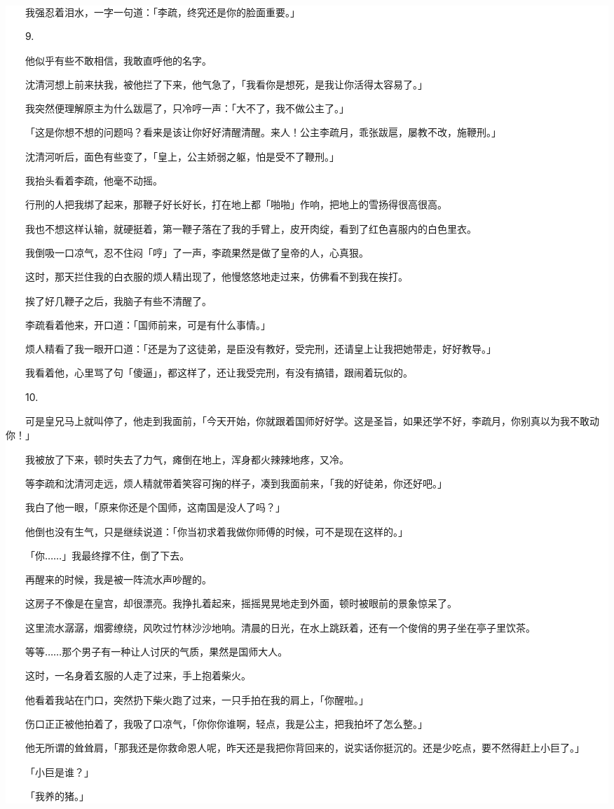 &emsp;&emsp;我强忍着泪水，一字一句道：「李疏，终究还是你的脸面重要。」  
  
&emsp;&emsp;9.  
  
&emsp;&emsp;他似乎有些不敢相信，我敢直呼他的名字。  
  
&emsp;&emsp;沈清河想上前来扶我，被他拦了下来，他气急了，「我看你是想死，是我让你活得太容易了。」  
  
&emsp;&emsp;我突然便理解原主为什么跋扈了，只冷哼一声：「大不了，我不做公主了。」  
  
&emsp;&emsp;「这是你想不想的问题吗？看来是该让你好好清醒清醒。来人！公主李疏月，乖张跋扈，屡教不改，施鞭刑。」  
  
&emsp;&emsp;沈清河听后，面色有些变了，「皇上，公主娇弱之躯，怕是受不了鞭刑。」  
  
&emsp;&emsp;我抬头看着李疏，他毫不动摇。  
  
&emsp;&emsp;行刑的人把我绑了起来，那鞭子好长好长，打在地上都「啪啪」作响，把地上的雪扬得很高很高。  
  
&emsp;&emsp;我也不想这样认输，就硬挺着，第一鞭子落在了我的手臂上，皮开肉绽，看到了红色喜服内的白色里衣。  
  
&emsp;&emsp;我倒吸一口凉气，忍不住闷「哼」了一声，李疏果然是做了皇帝的人，心真狠。  
  
&emsp;&emsp;这时，那天拦住我的白衣服的烦人精出现了，他慢悠悠地走过来，仿佛看不到我在挨打。  
  
&emsp;&emsp;挨了好几鞭子之后，我脑子有些不清醒了。  
  
&emsp;&emsp;李疏看着他来，开口道：「国师前来，可是有什么事情。」  
  
&emsp;&emsp;烦人精看了我一眼开口道：「还是为了这徒弟，是臣没有教好，受完刑，还请皇上让我把她带走，好好教导。」  
  
&emsp;&emsp;我看着他，心里骂了句「傻逼」，都这样了，还让我受完刑，有没有搞错，跟闹着玩似的。  
  
&emsp;&emsp;10.  
  
&emsp;&emsp;可是皇兄马上就叫停了，他走到我面前，「今天开始，你就跟着国师好好学。这是圣旨，如果还学不好，李疏月，你别真以为我不敢动你！」  
  
&emsp;&emsp;我被放了下来，顿时失去了力气，瘫倒在地上，浑身都火辣辣地疼，又冷。  
  
&emsp;&emsp;等李疏和沈清河走远，烦人精就带着笑容可掬的样子，凑到我面前来，「我的好徒弟，你还好吧。」  
  
&emsp;&emsp;我白了他一眼，「原来你还是个国师，这南国是没人了吗？」  
  
&emsp;&emsp;他倒也没有生气，只是继续说道：「你当初求着我做你师傅的时候，可不是现在这样的。」  
  
&emsp;&emsp;「你……」我最终撑不住，倒了下去。  
  
&emsp;&emsp;再醒来的时候，我是被一阵流水声吵醒的。  
  
&emsp;&emsp;这房子不像是在皇宫，却很漂亮。我挣扎着起来，摇摇晃晃地走到外面，顿时被眼前的景象惊呆了。  
  
&emsp;&emsp;这里流水潺潺，烟雾缭绕，风吹过竹林沙沙地响。清晨的日光，在水上跳跃着，还有一个俊俏的男子坐在亭子里饮茶。  
  
&emsp;&emsp;等等……那个男子有一种让人讨厌的气质，果然是国师大人。  
  
&emsp;&emsp;这时，一名身着玄服的人走了过来，手上抱着柴火。  
  
&emsp;&emsp;他看着我站在门口，突然扔下柴火跑了过来，一只手拍在我的肩上，「你醒啦。」  
  
&emsp;&emsp;伤口正正被他拍着了，我吸了口凉气，「你你你谁啊，轻点，我是公主，把我拍坏了怎么整。」  
  
&emsp;&emsp;他无所谓的耸耸肩，「那我还是你救命恩人呢，昨天还是我把你背回来的，说实话你挺沉的。还是少吃点，要不然得赶上小巨了。」  
  
&emsp;&emsp;「小巨是谁？」  
  
&emsp;&emsp;「我养的猪。」  
  